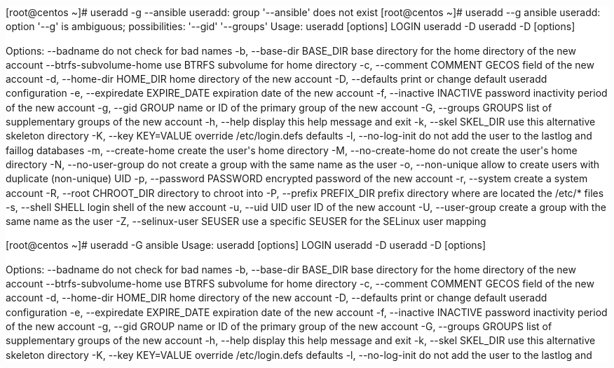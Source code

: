 [root@centos ~]# useradd -g --ansible
useradd: group '--ansible' does not exist
[root@centos ~]# useradd --g ansible
useradd: option '--g' is ambiguous; possibilities: '--gid' '--groups'
Usage: useradd [options] LOGIN
       useradd -D
       useradd -D [options]

Options:
      --badname                 do not check for bad names
  -b, --base-dir BASE_DIR       base directory for the home directory of the
                                new account
      --btrfs-subvolume-home    use BTRFS subvolume for home directory
  -c, --comment COMMENT         GECOS field of the new account
  -d, --home-dir HOME_DIR       home directory of the new account
  -D, --defaults                print or change default useradd configuration
  -e, --expiredate EXPIRE_DATE  expiration date of the new account
  -f, --inactive INACTIVE       password inactivity period of the new account
  -g, --gid GROUP               name or ID of the primary group of the new
                                account
  -G, --groups GROUPS           list of supplementary groups of the new
                                account
  -h, --help                    display this help message and exit
  -k, --skel SKEL_DIR           use this alternative skeleton directory
  -K, --key KEY=VALUE           override /etc/login.defs defaults
  -l, --no-log-init             do not add the user to the lastlog and
                                faillog databases
  -m, --create-home             create the user's home directory
  -M, --no-create-home          do not create the user's home directory
  -N, --no-user-group           do not create a group with the same name as
                                the user
  -o, --non-unique              allow to create users with duplicate
                                (non-unique) UID
  -p, --password PASSWORD       encrypted password of the new account
  -r, --system                  create a system account
  -R, --root CHROOT_DIR         directory to chroot into
  -P, --prefix PREFIX_DIR       prefix directory where are located the /etc/* files
  -s, --shell SHELL             login shell of the new account
  -u, --uid UID                 user ID of the new account
  -U, --user-group              create a group with the same name as the user
  -Z, --selinux-user SEUSER     use a specific SEUSER for the SELinux user mapping

[root@centos ~]# useradd -G ansible
Usage: useradd [options] LOGIN
       useradd -D
       useradd -D [options]

Options:
      --badname                 do not check for bad names
  -b, --base-dir BASE_DIR       base directory for the home directory of the
                                new account
      --btrfs-subvolume-home    use BTRFS subvolume for home directory
  -c, --comment COMMENT         GECOS field of the new account
  -d, --home-dir HOME_DIR       home directory of the new account
  -D, --defaults                print or change default useradd configuration
  -e, --expiredate EXPIRE_DATE  expiration date of the new account
  -f, --inactive INACTIVE       password inactivity period of the new account
  -g, --gid GROUP               name or ID of the primary group of the new
                                account
  -G, --groups GROUPS           list of supplementary groups of the new
                                account
  -h, --help                    display this help message and exit
  -k, --skel SKEL_DIR           use this alternative skeleton directory
  -K, --key KEY=VALUE           override /etc/login.defs defaults
  -l, --no-log-init             do not add the user to the lastlog and